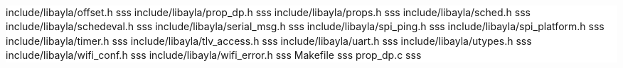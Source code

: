   <td>include/libayla/offset.h</td>
  <td>sss</td>
</tr>
<tr>
  <td>include/libayla/prop_dp.h</td>
  <td>sss</td>
</tr>
<tr>
  <td>include/libayla/props.h</td>
  <td>sss</td>
</tr>
<tr>
  <td>include/libayla/sched.h</td>
  <td>sss</td>
</tr>
<tr>
  <td>include/libayla/schedeval.h</td>
  <td>sss</td>
</tr>
<tr>
  <td>include/libayla/serial_msg.h</td>
  <td>sss</td>
</tr>
<tr>
  <td>include/libayla/spi_ping.h</td>
  <td>sss</td>
</tr>
<tr>
  <td>include/libayla/spi_platform.h</td>
  <td>sss</td>
</tr>
<tr>
  <td>include/libayla/timer.h</td>
  <td>sss</td>
</tr>
<tr>
  <td>include/libayla/tlv_access.h</td>
  <td>sss</td>
</tr>
<tr>
  <td>include/libayla/uart.h</td>
  <td>sss</td>
</tr>
<tr>
  <td>include/libayla/utypes.h</td>
  <td>sss</td>
</tr>
<tr>
  <td>include/libayla/wifi_conf.h</td>
  <td>sss</td>
</tr>
<tr>
  <td>include/libayla/wifi_error.h</td>
  <td>sss</td>
</tr>
<tr>
  <td>Makefile</td>
  <td>sss</td>
</tr>
<tr>
  <td>prop_dp.c</td>
  <td>sss</td>
</tr>
<tr>
